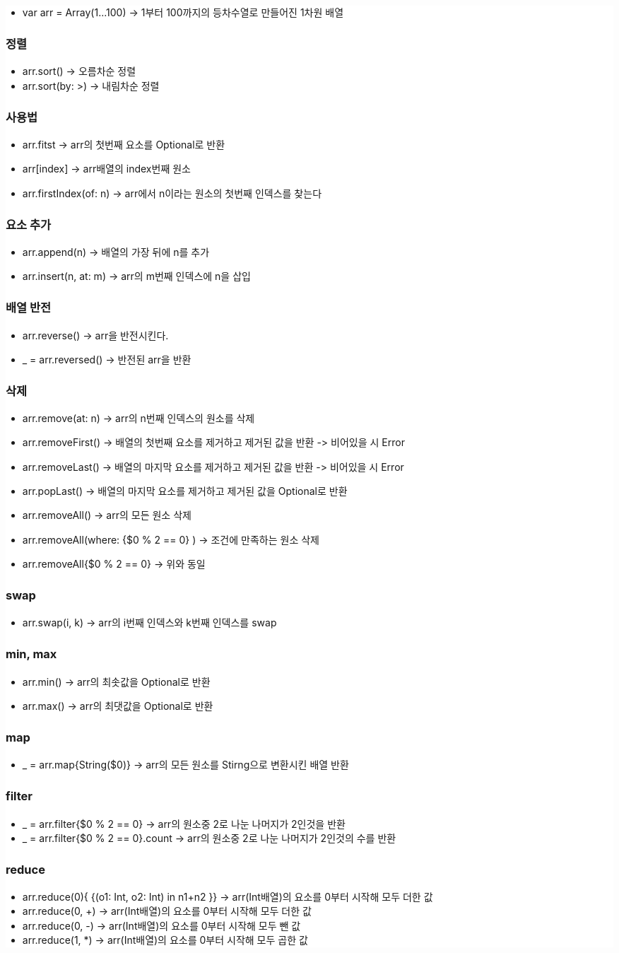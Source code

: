 - var arr = Array(1...100) -> 1부터 100까지의 등차수열로 만들어진 1차원 배열

### 정렬
- arr.sort() -> 오름차순 정렬
- arr.sort(by: >) -> 내림차순 정렬

### 사용법
- arr.fitst -> arr의 첫번째 요소를 Optional로 반환 

- arr[index] -> arr배열의 index번째 원소

- arr.firstIndex(of: n) -> arr에서 n이라는 원소의 첫번째 인덱스를 찾는다

### 요소 추가
- arr.append(n) -> 배열의 가장 뒤에 n를 추가

- arr.insert(n, at: m) -> arr의 m번째 인덱스에 n을 삽입

### 배열 반전
- arr.reverse() -> arr을 반전시킨다.

- _ = arr.reversed() -> 반전된 arr을 반환

### 삭제
- arr.remove(at: n) -> arr의 n번째 인덱스의 원소를 삭제

- arr.removeFirst() -> 배열의 첫번째 요소를 제거하고 제거된 값을 반환 -> 비어있을 시 Error

- arr.removeLast() -> 배열의 마지막 요소를 제거하고 제거된 값을 반환 -> 비어있을 시 Error
- arr.popLast() -> 배열의 마지막 요소를 제거하고 제거된 값을 Optional로 반환

- arr.removeAll() -> arr의 모든 원소 삭제

- arr.removeAll(where: {$0 % 2 == 0} ) -> 조건에 만족하는 원소 삭제
- arr.removeAll{$0 % 2 == 0} -> 위와 동일

### swap
- arr.swap(i, k) -> arr의 i번째 인덱스와 k번째 인덱스를 swap

### min, max
- arr.min() -> arr의 최솟값을 Optional로 반환

- arr.max() -> arr의 최댓값을 Optional로 반환

### map
- _ = arr.map{String($0)} -> arr의 모든 원소를 Stirng으로 변환시킨 배열 반환

### filter
- _ =  arr.filter{$0 % 2 == 0} -> arr의 원소중 2로 나눈 나머지가 2인것을 반환
- _ =  arr.filter{$0 % 2 == 0}.count -> arr의 원소중 2로 나눈 나머지가 2인것의 수를 반환


### reduce
- arr.reduce(0){ {(o1: Int, o2: Int) in n1+n2 }} -> arr(Int배열)의 요소를 0부터 시작해 모두 더한 값
- arr.reduce(0, +) -> arr(Int배열)의 요소를 0부터 시작해 모두 더한 값
- arr.reduce(0, -) -> arr(Int배열)의 요소를 0부터 시작해 모두 뺀 값
- arr.reduce(1, *) -> arr(Int배열)의 요소를 0부터 시작해 모두 곱한 값
